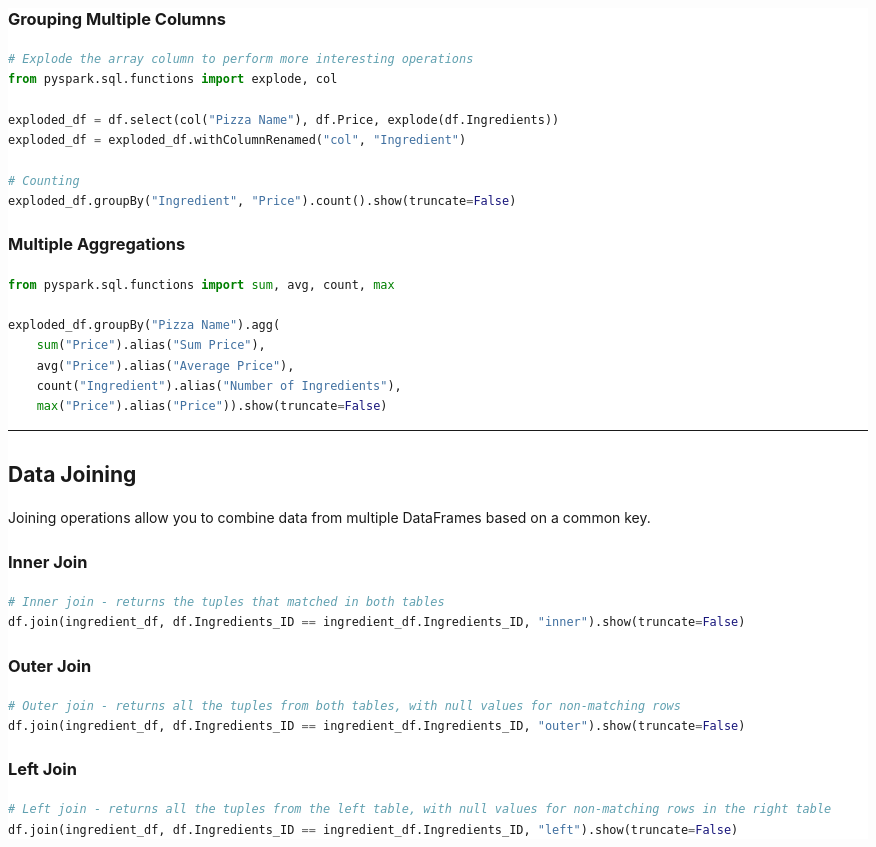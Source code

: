 ### Grouping Multiple Columns

```python
# Explode the array column to perform more interesting operations
from pyspark.sql.functions import explode, col

exploded_df = df.select(col("Pizza Name"), df.Price, explode(df.Ingredients))
exploded_df = exploded_df.withColumnRenamed("col", "Ingredient")

# Counting
exploded_df.groupBy("Ingredient", "Price").count().show(truncate=False)
```

### Multiple Aggregations

```python
from pyspark.sql.functions import sum, avg, count, max

exploded_df.groupBy("Pizza Name").agg(
    sum("Price").alias("Sum Price"),
    avg("Price").alias("Average Price"),
    count("Ingredient").alias("Number of Ingredients"),
    max("Price").alias("Price")).show(truncate=False)
```

---

## Data Joining

Joining operations allow you to combine data from multiple DataFrames based on a common key.

### Inner Join

```python
# Inner join - returns the tuples that matched in both tables
df.join(ingredient_df, df.Ingredients_ID == ingredient_df.Ingredients_ID, "inner").show(truncate=False)
```

### Outer Join

```python
# Outer join - returns all the tuples from both tables, with null values for non-matching rows
df.join(ingredient_df, df.Ingredients_ID == ingredient_df.Ingredients_ID, "outer").show(truncate=False)
```

### Left Join

```python
# Left join - returns all the tuples from the left table, with null values for non-matching rows in the right table
df.join(ingredient_df, df.Ingredients_ID == ingredient_df.Ingredients_ID, "left").show(truncate=False)
```
